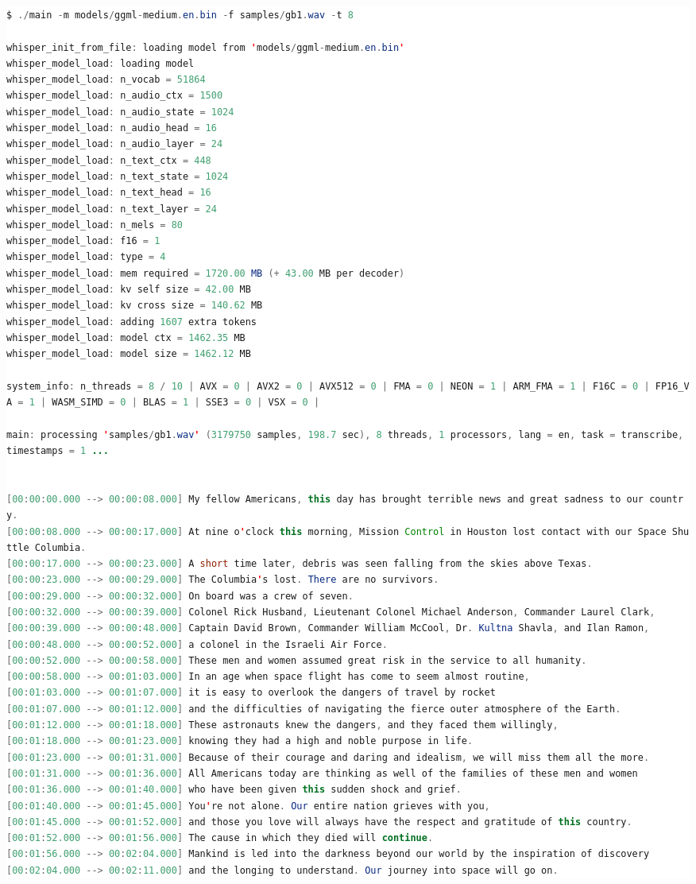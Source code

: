 ```java  
$ ./main -m models/ggml-medium.en.bin -f samples/gb1.wav -t 8  
  
whisper_init_from_file: loading model from 'models/ggml-medium.en.bin'  
whisper_model_load: loading model  
whisper_model_load: n_vocab = 51864  
whisper_model_load: n_audio_ctx = 1500  
whisper_model_load: n_audio_state = 1024  
whisper_model_load: n_audio_head = 16  
whisper_model_load: n_audio_layer = 24  
whisper_model_load: n_text_ctx = 448  
whisper_model_load: n_text_state = 1024  
whisper_model_load: n_text_head = 16  
whisper_model_load: n_text_layer = 24  
whisper_model_load: n_mels = 80  
whisper_model_load: f16 = 1  
whisper_model_load: type = 4  
whisper_model_load: mem required = 1720.00 MB (+ 43.00 MB per decoder)  
whisper_model_load: kv self size = 42.00 MB  
whisper_model_load: kv cross size = 140.62 MB  
whisper_model_load: adding 1607 extra tokens  
whisper_model_load: model ctx = 1462.35 MB  
whisper_model_load: model size = 1462.12 MB  
  
system_info: n_threads = 8 / 10 | AVX = 0 | AVX2 = 0 | AVX512 = 0 | FMA = 0 | NEON = 1 | ARM_FMA = 1 | F16C = 0 | FP16_VA = 1 | WASM_SIMD = 0 | BLAS = 1 | SSE3 = 0 | VSX = 0 |  
  
main: processing 'samples/gb1.wav' (3179750 samples, 198.7 sec), 8 threads, 1 processors, lang = en, task = transcribe, timestamps = 1 ...  
  
  
[00:00:00.000 --> 00:00:08.000] My fellow Americans, this day has brought terrible news and great sadness to our country.  
[00:00:08.000 --> 00:00:17.000] At nine o'clock this morning, Mission Control in Houston lost contact with our Space Shuttle Columbia.  
[00:00:17.000 --> 00:00:23.000] A short time later, debris was seen falling from the skies above Texas.  
[00:00:23.000 --> 00:00:29.000] The Columbia's lost. There are no survivors.  
[00:00:29.000 --> 00:00:32.000] On board was a crew of seven.  
[00:00:32.000 --> 00:00:39.000] Colonel Rick Husband, Lieutenant Colonel Michael Anderson, Commander Laurel Clark,  
[00:00:39.000 --> 00:00:48.000] Captain David Brown, Commander William McCool, Dr. Kultna Shavla, and Ilan Ramon,  
[00:00:48.000 --> 00:00:52.000] a colonel in the Israeli Air Force.  
[00:00:52.000 --> 00:00:58.000] These men and women assumed great risk in the service to all humanity.  
[00:00:58.000 --> 00:01:03.000] In an age when space flight has come to seem almost routine,  
[00:01:03.000 --> 00:01:07.000] it is easy to overlook the dangers of travel by rocket  
[00:01:07.000 --> 00:01:12.000] and the difficulties of navigating the fierce outer atmosphere of the Earth.  
[00:01:12.000 --> 00:01:18.000] These astronauts knew the dangers, and they faced them willingly,  
[00:01:18.000 --> 00:01:23.000] knowing they had a high and noble purpose in life.  
[00:01:23.000 --> 00:01:31.000] Because of their courage and daring and idealism, we will miss them all the more.  
[00:01:31.000 --> 00:01:36.000] All Americans today are thinking as well of the families of these men and women  
[00:01:36.000 --> 00:01:40.000] who have been given this sudden shock and grief.  
[00:01:40.000 --> 00:01:45.000] You're not alone. Our entire nation grieves with you,  
[00:01:45.000 --> 00:01:52.000] and those you love will always have the respect and gratitude of this country.  
[00:01:52.000 --> 00:01:56.000] The cause in which they died will continue.  
[00:01:56.000 --> 00:02:04.000] Mankind is led into the darkness beyond our world by the inspiration of discovery  
[00:02:04.000 --> 00:02:11.000] and the longing to understand. Our journey into space will go on.  
```